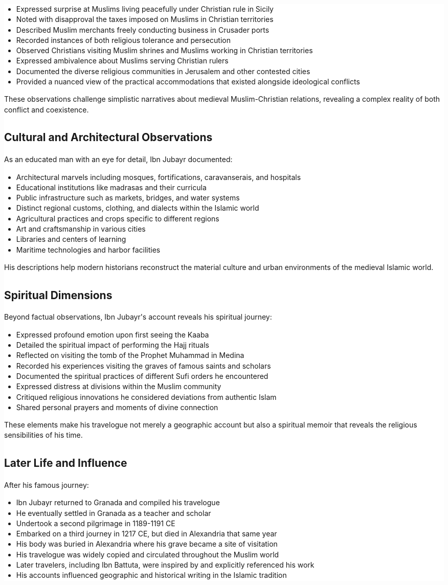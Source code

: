 - Expressed surprise at Muslims living peacefully under Christian rule in Sicily
- Noted with disapproval the taxes imposed on Muslims in Christian territories
- Described Muslim merchants freely conducting business in Crusader ports
- Recorded instances of both religious tolerance and persecution
- Observed Christians visiting Muslim shrines and Muslims working in Christian territories
- Expressed ambivalence about Muslims serving Christian rulers
- Documented the diverse religious communities in Jerusalem and other contested cities
- Provided a nuanced view of the practical accommodations that existed alongside ideological conflicts

These observations challenge simplistic narratives about medieval Muslim-Christian relations, revealing a complex reality of both conflict and coexistence.

## Cultural and Architectural Observations

As an educated man with an eye for detail, Ibn Jubayr documented:

- Architectural marvels including mosques, fortifications, caravanserais, and hospitals
- Educational institutions like madrasas and their curricula
- Public infrastructure such as markets, bridges, and water systems
- Distinct regional customs, clothing, and dialects within the Islamic world
- Agricultural practices and crops specific to different regions
- Art and craftsmanship in various cities
- Libraries and centers of learning
- Maritime technologies and harbor facilities

His descriptions help modern historians reconstruct the material culture and urban environments of the medieval Islamic world.

## Spiritual Dimensions

Beyond factual observations, Ibn Jubayr's account reveals his spiritual journey:

- Expressed profound emotion upon first seeing the Kaaba
- Detailed the spiritual impact of performing the Hajj rituals
- Reflected on visiting the tomb of the Prophet Muhammad in Medina
- Recorded his experiences visiting the graves of famous saints and scholars
- Documented the spiritual practices of different Sufi orders he encountered
- Expressed distress at divisions within the Muslim community
- Critiqued religious innovations he considered deviations from authentic Islam
- Shared personal prayers and moments of divine connection

These elements make his travelogue not merely a geographic account but also a spiritual memoir that reveals the religious sensibilities of his time.

## Later Life and Influence

After his famous journey:

- Ibn Jubayr returned to Granada and compiled his travelogue
- He eventually settled in Granada as a teacher and scholar
- Undertook a second pilgrimage in 1189-1191 CE
- Embarked on a third journey in 1217 CE, but died in Alexandria that same year
- His body was buried in Alexandria where his grave became a site of visitation
- His travelogue was widely copied and circulated throughout the Muslim world
- Later travelers, including Ibn Battuta, were inspired by and explicitly referenced his work
- His accounts influenced geographic and historical writing in the Islamic tradition

